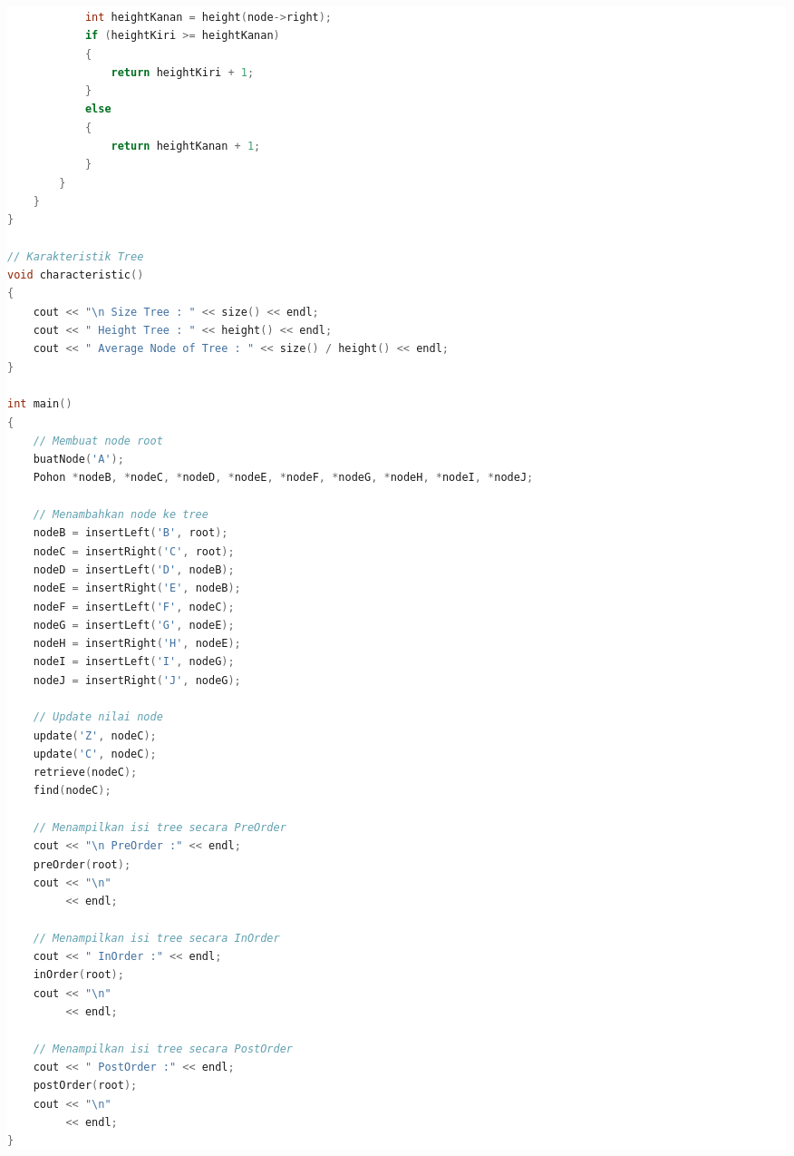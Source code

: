 ```C++
            int heightKanan = height(node->right);
            if (heightKiri >= heightKanan)
            {
                return heightKiri + 1;
            }
            else
            {
                return heightKanan + 1;
            }
        }
    }
}

// Karakteristik Tree
void characteristic()
{
    cout << "\n Size Tree : " << size() << endl;
    cout << " Height Tree : " << height() << endl;
    cout << " Average Node of Tree : " << size() / height() << endl;
}

int main()
{
    // Membuat node root
    buatNode('A');
    Pohon *nodeB, *nodeC, *nodeD, *nodeE, *nodeF, *nodeG, *nodeH, *nodeI, *nodeJ;

    // Menambahkan node ke tree
    nodeB = insertLeft('B', root);
    nodeC = insertRight('C', root);
    nodeD = insertLeft('D', nodeB);
    nodeE = insertRight('E', nodeB);
    nodeF = insertLeft('F', nodeC);
    nodeG = insertLeft('G', nodeE);
    nodeH = insertRight('H', nodeE);
    nodeI = insertLeft('I', nodeG);
    nodeJ = insertRight('J', nodeG);

    // Update nilai node
    update('Z', nodeC);
    update('C', nodeC);
    retrieve(nodeC);
    find(nodeC);

    // Menampilkan isi tree secara PreOrder
    cout << "\n PreOrder :" << endl;
    preOrder(root);
    cout << "\n"
         << endl;

    // Menampilkan isi tree secara InOrder
    cout << " InOrder :" << endl;
    inOrder(root);
    cout << "\n"
         << endl;

    // Menampilkan isi tree secara PostOrder
    cout << " PostOrder :" << endl;
    postOrder(root);
    cout << "\n"
         << endl;
}
```